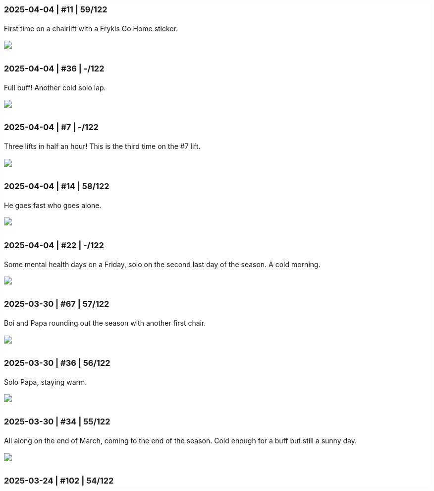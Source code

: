 ### 2025-04-04 | #11 | 59/122

First time on a chairlift with a Frykis Go Home sticker.

<img src="img/jetcim/IMG_20250404_122002.jpg">

### 2025-04-04 | #36 | -/122

Full buff! Another cold solo lap.

<img src="img/jetcim/IMG_20250404_114513.jpg">

### 2025-04-04 | #7 | -/122

Three lifts in half an hour! This is the third time on the #7 lift.

<img src="img/jetcim/IMG_20250404_110123.jpg">

### 2025-04-04 | #14 | 58/122

He goes fast who goes alone.

<img src="img/jetcim/IMG_20250404_104412.jpg">

### 2025-04-04 | #22 | -/122

Some mental health days on a Friday, solo on the second last day of the season. A cold morning.

<img src="img/jetcim/IMG_20250404_102657.jpg">

### 2025-03-30 | #67 | 57/122

Boí and Papa rounding out the season with another first chair.

<img src="img/jetcim/IMG_20250330_155407.jpg">

### 2025-03-30 | #36 | 56/122

Solo Papa, staying warm.

<img src="img/jetcim/IMG_20250330_114225.jpg">

### 2025-03-30 | #34 | 55/122

All along on the end of March, coming to the end of the season. Cold enough for a buff but still a sunny day.

<img src="img/jetcim/IMG_20250330_104503.jpg">

### 2025-03-24 | #102 | 54/122
